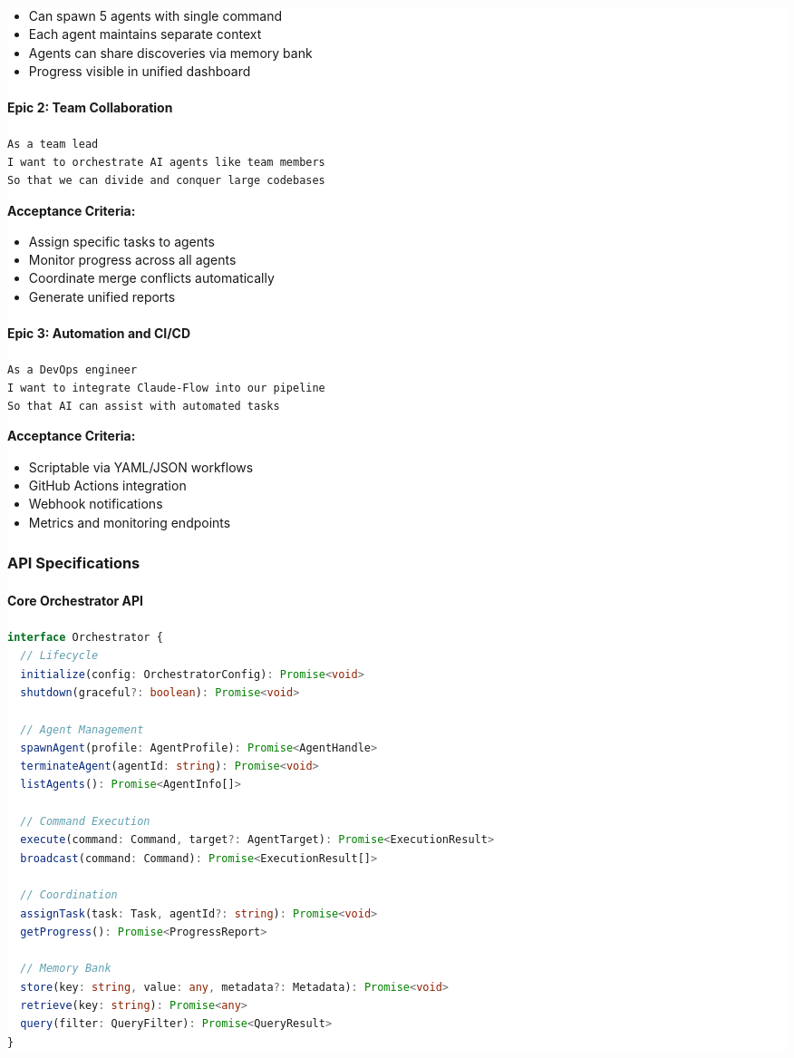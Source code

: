 - Can spawn 5 agents with single command
- Each agent maintains separate context
- Agents can share discoveries via memory bank
- Progress visible in unified dashboard

#### Epic 2: Team Collaboration

```
As a team lead
I want to orchestrate AI agents like team members
So that we can divide and conquer large codebases
```

**Acceptance Criteria:**

- Assign specific tasks to agents
- Monitor progress across all agents
- Coordinate merge conflicts automatically
- Generate unified reports

#### Epic 3: Automation and CI/CD

```
As a DevOps engineer
I want to integrate Claude-Flow into our pipeline
So that AI can assist with automated tasks
```

**Acceptance Criteria:**

- Scriptable via YAML/JSON workflows
- GitHub Actions integration
- Webhook notifications
- Metrics and monitoring endpoints

### API Specifications

#### Core Orchestrator API

```typescript
interface Orchestrator {
  // Lifecycle
  initialize(config: OrchestratorConfig): Promise<void>
  shutdown(graceful?: boolean): Promise<void>

  // Agent Management
  spawnAgent(profile: AgentProfile): Promise<AgentHandle>
  terminateAgent(agentId: string): Promise<void>
  listAgents(): Promise<AgentInfo[]>

  // Command Execution
  execute(command: Command, target?: AgentTarget): Promise<ExecutionResult>
  broadcast(command: Command): Promise<ExecutionResult[]>

  // Coordination
  assignTask(task: Task, agentId?: string): Promise<void>
  getProgress(): Promise<ProgressReport>

  // Memory Bank
  store(key: string, value: any, metadata?: Metadata): Promise<void>
  retrieve(key: string): Promise<any>
  query(filter: QueryFilter): Promise<QueryResult>
}
```

